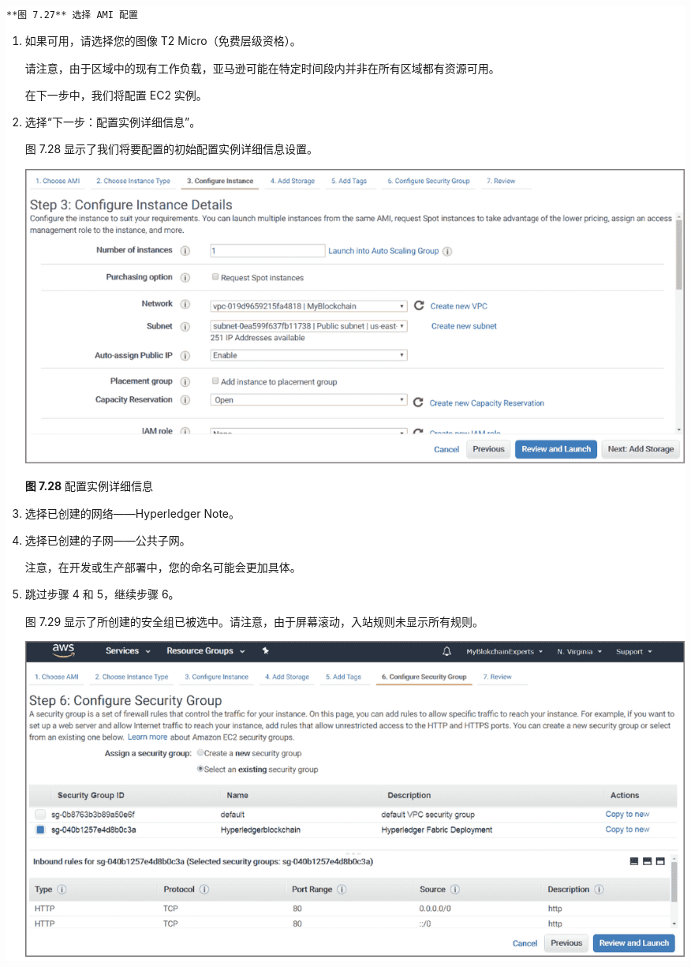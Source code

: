     **图 7.27** 选择 AMI 配置

1.  如果可用，请选择您的图像 T2 Micro（免费层级资格）。

    请注意，由于区域中的现有工作负载，亚马逊可能在特定时间段内并非在所有区域都有资源可用。

    在下一步中，我们将配置 EC2 实例。

1.  选择“下一步：配置实例详细信息”。

    图 7.28 显示了我们将要配置的初始配置实例详细信息设置。

    ![由标题和周围文字描述的图像。](img/c07f028.png)

    **图 7.28** 配置实例详细信息

1.  选择已创建的网络——Hyperledger Note。

1.  选择已创建的子网——公共子网。

    注意，在开发或生产部署中，您的命名可能会更加具体。

1.  跳过步骤 4 和 5，继续步骤 6。

    图 7.29 显示了所创建的安全组已被选中。请注意，由于屏幕滚动，入站规则未显示所有规则。

    ![屏幕截图显示已选安全组的“配置安全组”页面。](img/c07f029.png)
